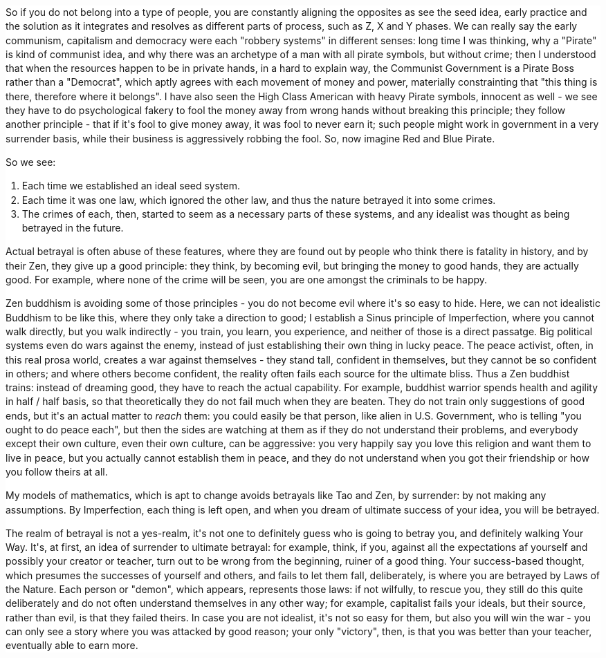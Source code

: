 So if you do not belong into a type of people, you are constantly aligning the opposites as see the seed idea, early practice and the solution as it integrates and resolves as different parts of process, such as Z, X and Y phases. We can really say the early communism, capitalism and democracy were each "robbery systems" in different senses: long time I was thinking, why a "Pirate" is kind of communist idea, and why there was an archetype of a man with all pirate symbols, but without crime; then I understood that when the resources happen to be in private hands, in a hard to explain way, the Communist Government is a Pirate Boss rather than a "Democrat", which aptly agrees with each movement of money and power, materially constrainting that "this thing is there, therefore where it belongs". I have also seen the High Class American with heavy Pirate symbols, innocent as well - we see they have to do psychological fakery to fool the money away from wrong hands without breaking this principle; they follow another principle - that if it's fool to give money away, it was fool to never earn it; such people might work in government in a very surrender basis, while their business is aggressively robbing the fool. So, now imagine Red and Blue Pirate.

So we see:
1. Each time we established an ideal seed system.
2. Each time it was one law, which ignored the other law, and thus the nature betrayed it into some crimes.
3. The crimes of each, then, started to seem as a necessary parts of these systems, and any idealist was thought as being betrayed in the future.

Actual betrayal is often abuse of these features, where they are found out by people who think there is fatality in history, and by their Zen, they give up a good principle: they think, by becoming evil, but bringing the money to good hands, they are actually good. For example, where none of the crime will be seen, you are one amongst the criminals to be happy.

Zen buddhism is avoiding some of those principles - you do not become evil where it's so easy to hide. Here, we can not idealistic Buddhism to be like this, where they only take a direction to good; I establish a Sinus principle of Imperfection, where you cannot walk directly, but you walk indirectly - you train, you learn, you experience, and neither of those is a direct passatge. Big political systems even do wars against the enemy, instead of just establishing their own thing in lucky peace. The peace activist, often, in this real prosa world, creates a war against themselves - they stand tall, confident in themselves, but they cannot be so confident in others; and where others become confident, the reality often fails each source for the ultimate bliss. Thus a Zen buddhist trains: instead of dreaming good, they have to reach the actual capability. For example, buddhist warrior spends health and agility in half / half basis, so that theoretically they do not fail much when they are beaten. They do not train only suggestions of good ends, but it's an actual matter to *reach* them: you could easily be that person, like alien in U.S. Government, who is telling "you ought to do peace each", but then the sides are watching at them as if they do not understand their problems, and everybody except their own culture, even their own culture, can be aggressive: you very happily say you love this religion and want them to live in peace, but you actually cannot establish them in peace, and they do not understand when you got their friendship or how you follow theirs at all.

My models of mathematics, which is apt to change avoids betrayals like Tao and Zen, by surrender: by not making any assumptions. By Imperfection, each thing is left open, and when you dream of ultimate success of your idea, you will be betrayed.

The realm of betrayal is not a yes-realm, it's not one to definitely guess who is going to betray you, and definitely walking Your Way. It's, at first, an idea of surrender to ultimate betrayal: for example, think, if you, against all the expectations af yourself and possibly your creator or teacher, turn out to be wrong from the beginning, ruiner of a good thing. Your success-based thought, which presumes the successes of yourself and others, and fails to let them fall, deliberately, is where you are betrayed by Laws of the Nature. Each person or "demon", which appears, represents those laws: if not wilfully, to rescue you, they still do this quite deliberately and do not often understand themselves in any other way; for example, capitalist fails your ideals, but their source, rather than evil, is that they failed theirs. In case you are not idealist, it's not so easy for them, but also you will win the war - you can only see a story where you was attacked by good reason; your only "victory", then, is that you was better than your teacher, eventually able to earn more.
